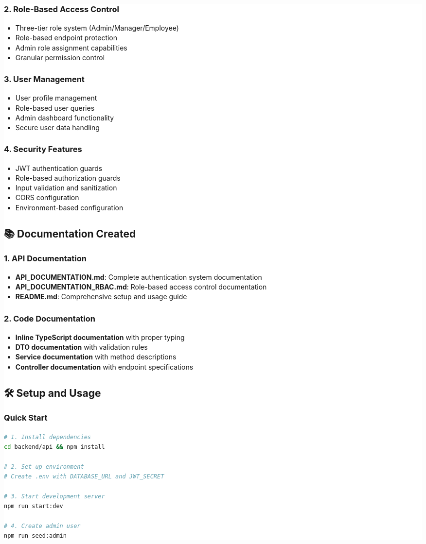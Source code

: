 ### 2. Role-Based Access Control
- Three-tier role system (Admin/Manager/Employee)
- Role-based endpoint protection
- Admin role assignment capabilities
- Granular permission control

### 3. User Management
- User profile management
- Role-based user queries
- Admin dashboard functionality
- Secure user data handling

### 4. Security Features
- JWT authentication guards
- Role-based authorization guards
- Input validation and sanitization
- CORS configuration
- Environment-based configuration

## 📚 Documentation Created

### 1. API Documentation
- **API_DOCUMENTATION.md**: Complete authentication system documentation
- **API_DOCUMENTATION_RBAC.md**: Role-based access control documentation
- **README.md**: Comprehensive setup and usage guide

### 2. Code Documentation
- **Inline TypeScript documentation** with proper typing
- **DTO documentation** with validation rules
- **Service documentation** with method descriptions
- **Controller documentation** with endpoint specifications

## 🛠️ Setup and Usage

### Quick Start
```bash
# 1. Install dependencies
cd backend/api && npm install

# 2. Set up environment
# Create .env with DATABASE_URL and JWT_SECRET

# 3. Start development server
npm run start:dev

# 4. Create admin user
npm run seed:admin
```
